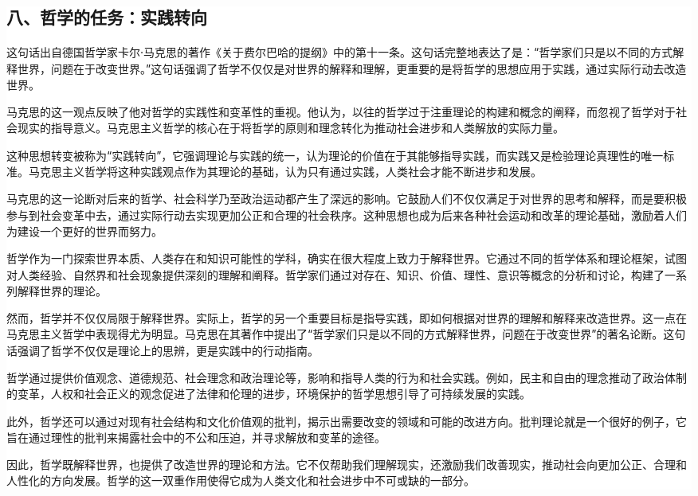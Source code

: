 ## 八、哲学的任务：实践转向

这句话出自德国哲学家卡尔·马克思的著作《关于费尔巴哈的提纲》中的第十一条。这句话完整地表达了是：“哲学家们只是以不同的方式解释世界，问题在于改变世界。”这句话强调了哲学不仅仅是对世界的解释和理解，更重要的是将哲学的思想应用于实践，通过实际行动去改造世界。

马克思的这一观点反映了他对哲学的实践性和变革性的重视。他认为，以往的哲学过于注重理论的构建和概念的阐释，而忽视了哲学对于社会现实的指导意义。马克思主义哲学的核心在于将哲学的原则和理念转化为推动社会进步和人类解放的实际力量。

这种思想转变被称为“实践转向”，它强调理论与实践的统一，认为理论的价值在于其能够指导实践，而实践又是检验理论真理性的唯一标准。马克思主义哲学将这种实践观点作为其理论的基础，认为只有通过实践，人类社会才能不断进步和发展。

马克思的这一论断对后来的哲学、社会科学乃至政治运动都产生了深远的影响。它鼓励人们不仅仅满足于对世界的思考和解释，而是要积极参与到社会变革中去，通过实际行动去实现更加公正和合理的社会秩序。这种思想也成为后来各种社会运动和改革的理论基础，激励着人们为建设一个更好的世界而努力。

哲学作为一门探索世界本质、人类存在和知识可能性的学科，确实在很大程度上致力于解释世界。它通过不同的哲学体系和理论框架，试图对人类经验、自然界和社会现象提供深刻的理解和阐释。哲学家们通过对存在、知识、价值、理性、意识等概念的分析和讨论，构建了一系列解释世界的理论。

然而，哲学并不仅仅局限于解释世界。实际上，哲学的另一个重要目标是指导实践，即如何根据对世界的理解和解释来改造世界。这一点在马克思主义哲学中表现得尤为明显。马克思在其著作中提出了“哲学家们只是以不同的方式解释世界，问题在于改变世界”的著名论断。这句话强调了哲学不仅仅是理论上的思辨，更是实践中的行动指南。

哲学通过提供价值观念、道德规范、社会理念和政治理论等，影响和指导人类的行为和社会实践。例如，民主和自由的理念推动了政治体制的变革，人权和社会正义的观念促进了法律和伦理的进步，环境保护的哲学思想引导了可持续发展的实践。

此外，哲学还可以通过对现有社会结构和文化价值观的批判，揭示出需要改变的领域和可能的改进方向。批判理论就是一个很好的例子，它旨在通过理性的批判来揭露社会中的不公和压迫，并寻求解放和变革的途径。

因此，哲学既解释世界，也提供了改造世界的理论和方法。它不仅帮助我们理解现实，还激励我们改善现实，推动社会向更加公正、合理和人性化的方向发展。哲学的这一双重作用使得它成为人类文化和社会进步中不可或缺的一部分。